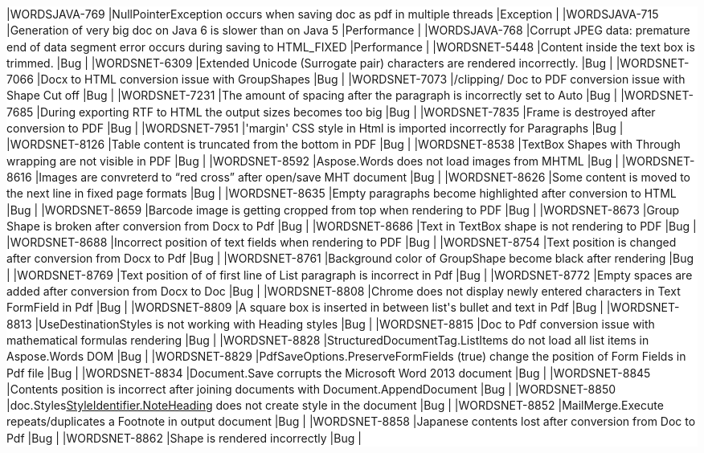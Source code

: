 |WORDSJAVA-769 |NullPointerException occurs when saving doc as pdf in multiple threads |Exception |
|WORDSJAVA-715 |Generation of very big doc on Java 6 is slower than on Java 5 |Performance |
|WORDSJAVA-768 |Corrupt JPEG data: premature end of data segment error occurs during saving to HTML_FIXED |Performance |
|WORDSNET-5448 |Content inside the text box is trimmed. |Bug |
|WORDSNET-6309 |Extended Unicode (Surrogate pair) characters are rendered incorrectly. |Bug |
|WORDSNET-7066 |Docx to HTML conversion issue with GroupShapes |Bug |
|WORDSNET-7073 |/clipping/ Doc to PDF conversion issue with Shape Cut off |Bug |
|WORDSNET-7231 |The amount of spacing after the paragraph is incorrectly set to Auto |Bug |
|WORDSNET-7685 |During exporting RTF to HTML the output sizes becomes too big |Bug |
|WORDSNET-7835 |Frame is destroyed after conversion to PDF |Bug |
|WORDSNET-7951 |'margin' CSS style in Html is imported incorrectly for Paragraphs |Bug |
|WORDSNET-8126 |Table content is truncated from the bottom in PDF |Bug |
|WORDSNET-8538 |TextBox Shapes with Through wrapping are not visible in PDF |Bug |
|WORDSNET-8592 |Aspose.Words does not load images from MHTML |Bug |
|WORDSNET-8616 |Images are convreterd to “red cross” after open/save MHT document |Bug |
|WORDSNET-8626 |Some content is moved to the next line in fixed page formats |Bug |
|WORDSNET-8635 |Empty paragraphs become highlighted after conversion to HTML |Bug |
|WORDSNET-8659 |Barcode image is getting cropped from top when rendering to PDF |Bug |
|WORDSNET-8673 |Group Shape is broken after conversion from Docx to Pdf |Bug |
|WORDSNET-8686 |Text in TextBox shape is not rendering to PDF |Bug |
|WORDSNET-8688 |Incorrect position of text fields when rendering to PDF |Bug |
|WORDSNET-8754 |Text position is changed after conversion from Docx to Pdf |Bug |
|WORDSNET-8761 |Background color of GroupShape become black after rendering |Bug |
|WORDSNET-8769 |Text position of of first line of List paragraph is incorrect in Pdf |Bug |
|WORDSNET-8772 |Empty spaces are added after conversion from Docx to Doc |Bug |
|WORDSNET-8808 |Chrome does not display newly entered characters in Text FormField in Pdf |Bug |
|WORDSNET-8809 |A square box is inserted in between list's bullet and text in Pdf |Bug |
|WORDSNET-8813 |UseDestinationStyles is not working with Heading styles |Bug |
|WORDSNET-8815 |Doc to Pdf conversion issue with mathematical formulas rendering |Bug |
|WORDSNET-8828 |StructuredDocumentTag.ListItems do not load all list items in Aspose.Words DOM |Bug |
|WORDSNET-8829 |PdfSaveOptions.PreserveFormFields (true) change the position of Form Fields in Pdf file |Bug |
|WORDSNET-8834 |Document.Save corrupts the Microsoft Word 2013 document |Bug |
|WORDSNET-8845 |Contents position is incorrect after joining documents with Document.AppendDocument |Bug |
|WORDSNET-8850 |doc.Styles[StyleIdentifier.NoteHeading]() does not create style in the document |Bug |
|WORDSNET-8852 |MailMerge.Execute repeats/duplicates a Footnote in output document |Bug |
|WORDSNET-8858 |Japanese contents lost after conversion from Doc to Pdf |Bug |
|WORDSNET-8862 |Shape is rendered incorrectly |Bug |